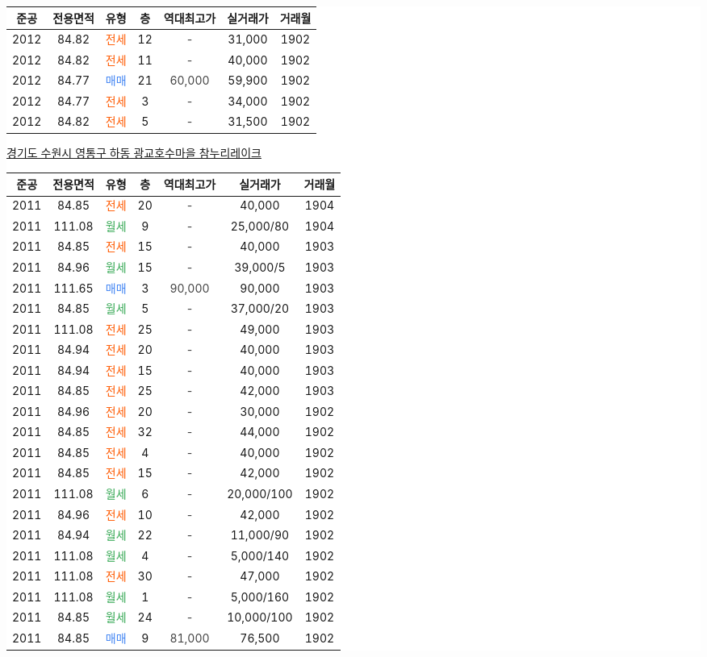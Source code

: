 |준공|전용면적|유형|층|역대최고가|실거래가|거래월|
|:---:|:---:|:---:|:---:|:---:|:---:|:---:|
|2012|84.82|<span style="color:#ff5a00">전세</span>|12|<span style="color:#444444">-</span>|31,000|1902|
|2012|84.82|<span style="color:#ff5a00">전세</span>|11|<span style="color:#444444">-</span>|40,000|1902|
|2012|84.77|<span style="color:#4285f3">매매</span>|21|<span style="color:#444444">60,000</span>|59,900|1902|
|2012|84.77|<span style="color:#ff5a00">전세</span>|3|<span style="color:#444444">-</span>|34,000|1902|
|2012|84.82|<span style="color:#ff5a00">전세</span>|5|<span style="color:#444444">-</span>|31,500|1902|

[경기도 수원시 영통구 하동 광교호수마을 참누리레이크](https://search.naver.com/search.naver?query=%EA%B2%BD%EA%B8%B0%EB%8F%84+%EC%88%98%EC%9B%90%EC%8B%9C+%EC%98%81%ED%86%B5%EA%B5%AC+%ED%95%98%EB%8F%99+%EA%B4%91%EA%B5%90%ED%98%B8%EC%88%98%EB%A7%88%EC%9D%84+%EC%B0%B8%EB%88%84%EB%A6%AC%EB%A0%88%EC%9D%B4%ED%81%AC)

|준공|전용면적|유형|층|역대최고가|실거래가|거래월|
|:---:|:---:|:---:|:---:|:---:|:---:|:---:|
|2011|84.85|<span style="color:#ff5a00">전세</span>|20|<span style="color:#444444">-</span>|40,000|1904|
|2011|111.08|<span style="color:#34a853">월세</span>|9|<span style="color:#444444">-</span>|25,000/80|1904|
|2011|84.85|<span style="color:#ff5a00">전세</span>|15|<span style="color:#444444">-</span>|40,000|1903|
|2011|84.96|<span style="color:#34a853">월세</span>|15|<span style="color:#444444">-</span>|39,000/5|1903|
|2011|111.65|<span style="color:#4285f3">매매</span>|3|<span style="color:#444444">90,000</span>|90,000|1903|
|2011|84.85|<span style="color:#34a853">월세</span>|5|<span style="color:#444444">-</span>|37,000/20|1903|
|2011|111.08|<span style="color:#ff5a00">전세</span>|25|<span style="color:#444444">-</span>|49,000|1903|
|2011|84.94|<span style="color:#ff5a00">전세</span>|20|<span style="color:#444444">-</span>|40,000|1903|
|2011|84.94|<span style="color:#ff5a00">전세</span>|15|<span style="color:#444444">-</span>|40,000|1903|
|2011|84.85|<span style="color:#ff5a00">전세</span>|25|<span style="color:#444444">-</span>|42,000|1903|
|2011|84.96|<span style="color:#ff5a00">전세</span>|20|<span style="color:#444444">-</span>|30,000|1902|
|2011|84.85|<span style="color:#ff5a00">전세</span>|32|<span style="color:#444444">-</span>|44,000|1902|
|2011|84.85|<span style="color:#ff5a00">전세</span>|4|<span style="color:#444444">-</span>|40,000|1902|
|2011|84.85|<span style="color:#ff5a00">전세</span>|15|<span style="color:#444444">-</span>|42,000|1902|
|2011|111.08|<span style="color:#34a853">월세</span>|6|<span style="color:#444444">-</span>|20,000/100|1902|
|2011|84.96|<span style="color:#ff5a00">전세</span>|10|<span style="color:#444444">-</span>|42,000|1902|
|2011|84.94|<span style="color:#34a853">월세</span>|22|<span style="color:#444444">-</span>|11,000/90|1902|
|2011|111.08|<span style="color:#34a853">월세</span>|4|<span style="color:#444444">-</span>|5,000/140|1902|
|2011|111.08|<span style="color:#ff5a00">전세</span>|30|<span style="color:#444444">-</span>|47,000|1902|
|2011|111.08|<span style="color:#34a853">월세</span>|1|<span style="color:#444444">-</span>|5,000/160|1902|
|2011|84.85|<span style="color:#34a853">월세</span>|24|<span style="color:#444444">-</span>|10,000/100|1902|
|2011|84.85|<span style="color:#4285f3">매매</span>|9|<span style="color:#444444">81,000</span>|76,500|1902|
